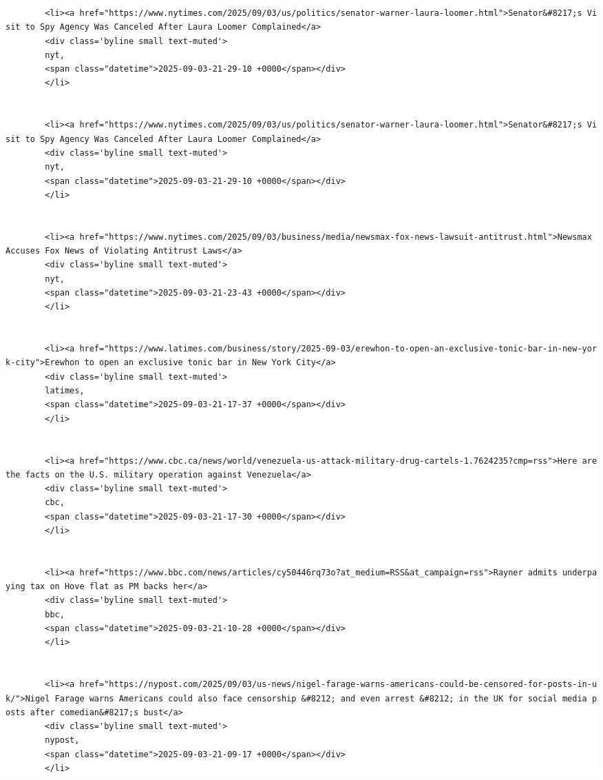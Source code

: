 
            <li><a href="https://www.nytimes.com/2025/09/03/us/politics/senator-warner-laura-loomer.html">Senator&#8217;s Visit to Spy Agency Was Canceled After Laura Loomer Complained</a>
            <div class='byline small text-muted'>
            nyt, 
            <span class="datetime">2025-09-03-21-29-10 +0000</span></div>
            </li>
        

            <li><a href="https://www.nytimes.com/2025/09/03/us/politics/senator-warner-laura-loomer.html">Senator&#8217;s Visit to Spy Agency Was Canceled After Laura Loomer Complained</a>
            <div class='byline small text-muted'>
            nyt, 
            <span class="datetime">2025-09-03-21-29-10 +0000</span></div>
            </li>
        

            <li><a href="https://www.nytimes.com/2025/09/03/business/media/newsmax-fox-news-lawsuit-antitrust.html">Newsmax Accuses Fox News of Violating Antitrust Laws</a>
            <div class='byline small text-muted'>
            nyt, 
            <span class="datetime">2025-09-03-21-23-43 +0000</span></div>
            </li>
        

            <li><a href="https://www.latimes.com/business/story/2025-09-03/erewhon-to-open-an-exclusive-tonic-bar-in-new-york-city">Erewhon to open an exclusive tonic bar in New York City</a>
            <div class='byline small text-muted'>
            latimes, 
            <span class="datetime">2025-09-03-21-17-37 +0000</span></div>
            </li>
        

            <li><a href="https://www.cbc.ca/news/world/venezuela-us-attack-military-drug-cartels-1.7624235?cmp=rss">Here are the facts on the U.S. military operation against Venezuela</a>
            <div class='byline small text-muted'>
            cbc, 
            <span class="datetime">2025-09-03-21-17-30 +0000</span></div>
            </li>
        

            <li><a href="https://www.bbc.com/news/articles/cy50446rq73o?at_medium=RSS&at_campaign=rss">Rayner admits underpaying tax on Hove flat as PM backs her</a>
            <div class='byline small text-muted'>
            bbc, 
            <span class="datetime">2025-09-03-21-10-28 +0000</span></div>
            </li>
        

            <li><a href="https://nypost.com/2025/09/03/us-news/nigel-farage-warns-americans-could-be-censored-for-posts-in-uk/">Nigel Farage warns Americans could also face censorship &#8212; and even arrest &#8212; in the UK for social media posts after comedian&#8217;s bust</a>
            <div class='byline small text-muted'>
            nypost, 
            <span class="datetime">2025-09-03-21-09-17 +0000</span></div>
            </li>
        